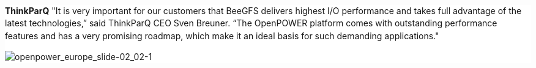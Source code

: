 **ThinkParQ** "It is very important for our customers that BeeGFS delivers highest I/O performance and takes full advantage of the latest technologies,” said ThinkParQ CEO Sven Breuner. “The OpenPOWER platform comes with outstanding performance features and has a very promising roadmap, which make it an ideal basis for such demanding applications."

![openpower_europe_slide-02_02-1](images/OpenPOWER_Europe_Slide-02_02-1.jpg)
